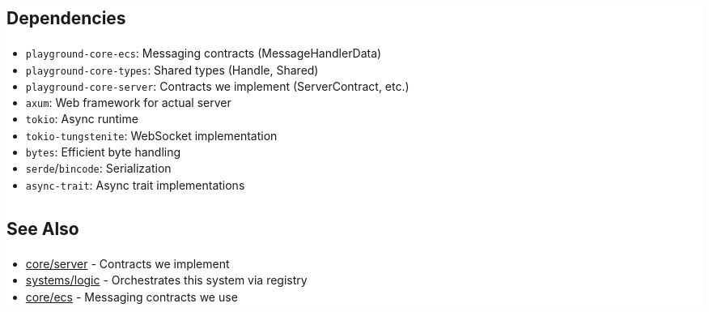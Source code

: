 ## Dependencies

- `playground-core-ecs`: Messaging contracts (MessageHandlerData)
- `playground-core-types`: Shared types (Handle, Shared)
- `playground-core-server`: Contracts we implement (ServerContract, etc.)
- `axum`: Web framework for actual server
- `tokio`: Async runtime
- `tokio-tungstenite`: WebSocket implementation
- `bytes`: Efficient byte handling
- `serde`/`bincode`: Serialization
- `async-trait`: Async trait implementations

## See Also

- [core/server](../../core/server/README.md) - Contracts we implement
- [systems/logic](../logic/README.md) - Orchestrates this system via registry
- [core/ecs](../../core/ecs/README.md) - Messaging contracts we use
